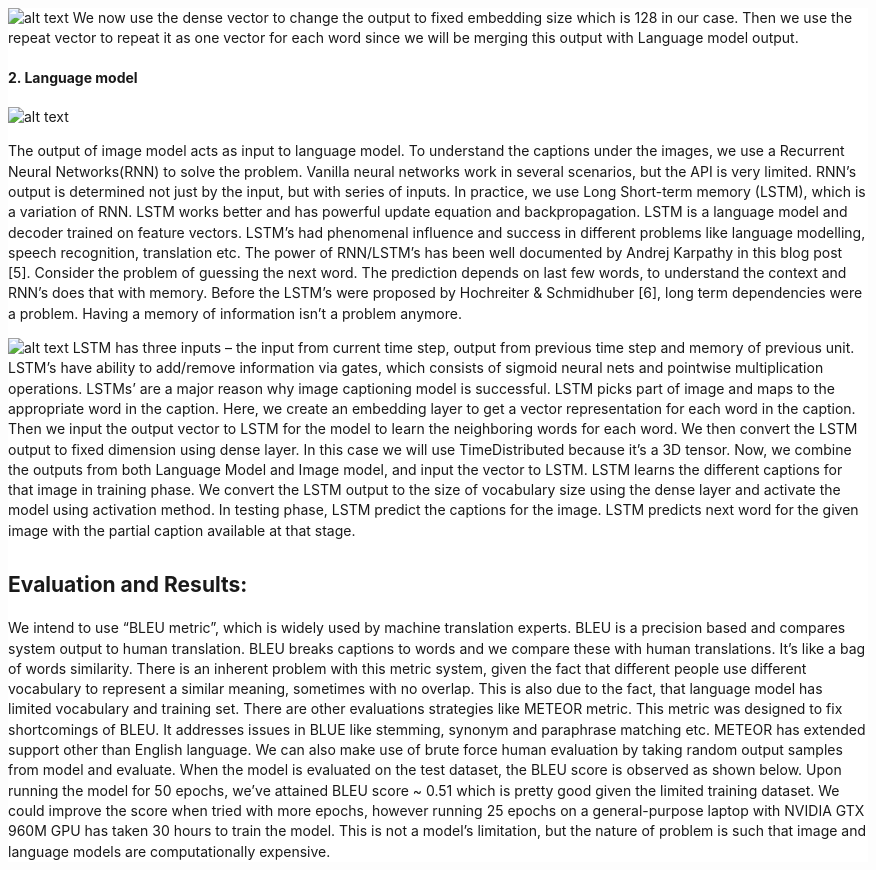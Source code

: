 ![alt text](https://github.com/vinaybysani/Image-Captioning-System--Deep-learning/blob/master/Images/5.png)
We now use the dense vector to change the output to fixed embedding size which is 128 in our case. Then we use the repeat vector to repeat it as one vector for each word since we will be merging this output with Language model output.

#### 2.	Language model
![alt text](https://github.com/vinaybysani/Image-Captioning-System--Deep-learning/blob/master/Images/6.png)
 
The output of image model acts as input to language model. To understand the captions under the images, we use a Recurrent Neural Networks(RNN) to solve the problem. Vanilla neural networks work in several scenarios, but the API is very limited. RNN’s output is determined not just by the input, but with series of inputs.  In practice, we use Long Short-term memory (LSTM), which is a variation of RNN. LSTM works better and has powerful update equation and backpropagation. LSTM is a language model and decoder trained on feature vectors.
LSTM’s had phenomenal influence and success in different problems like language modelling, speech recognition, translation etc. The power of RNN/LSTM’s has been well documented by Andrej Karpathy in this blog post [5]. Consider the problem of guessing the next word. The prediction depends on last few words, to understand the context and RNN’s does that with memory. Before the LSTM’s were proposed by Hochreiter & Schmidhuber [6], long term dependencies were a problem. Having a memory of information isn’t a problem anymore.
 
![alt text](https://github.com/vinaybysani/Image-Captioning-System--Deep-learning/blob/master/Images/7.png)
LSTM has three inputs – the input from current time step, output from previous time step and memory of previous unit. LSTM’s have ability to add/remove information via gates, which consists of sigmoid neural nets and pointwise multiplication operations. LSTMs’ are a major reason why image captioning model is successful. LSTM picks part of image and maps to the appropriate word in the caption.
Here, we create an embedding layer to get a vector representation for each word in the caption. Then we input the output vector to LSTM for the model to learn the neighboring words for each word. We then convert the LSTM output to fixed dimension using dense layer. In this case we will use TimeDistributed because it’s a 3D tensor.
Now, we combine the outputs from both Language Model and Image model, and input the vector to LSTM. LSTM learns the different captions for that image in training phase. We convert the LSTM output to the size of vocabulary size using the dense layer and activate the model using activation method. 
In testing phase, LSTM predict the captions for the image. LSTM predicts next word for the given image with the partial caption available at that stage.   

## Evaluation and Results:
We intend to use “BLEU metric”, which is widely used by machine translation experts. BLEU is a precision based and compares system output to human translation. BLEU breaks captions to words and we compare these with human translations. It’s like a bag of words similarity. There is an inherent problem with this metric system, given the fact that different people use different vocabulary to represent a similar meaning, sometimes with no overlap. This is also due to the fact, that language model has limited vocabulary and training set. There are other evaluations strategies like METEOR metric. This metric was designed to fix shortcomings of BLEU. It addresses issues in BLUE like stemming, synonym and paraphrase matching etc. METEOR has extended support other than English language. We can also make use of brute force human evaluation by taking random output samples from model and evaluate. When the model is evaluated on the test dataset, the BLEU score is observed as shown below. Upon running the model for 50 epochs, we’ve attained BLEU score ~ 0.51 which is pretty good given the limited training dataset. We could improve the score when tried with more epochs, however running 25 epochs on a general-purpose laptop with NVIDIA GTX 960M GPU has taken 30 hours to train the model. This is not a model’s limitation, but the nature of problem is such that image and language models are computationally expensive.
 